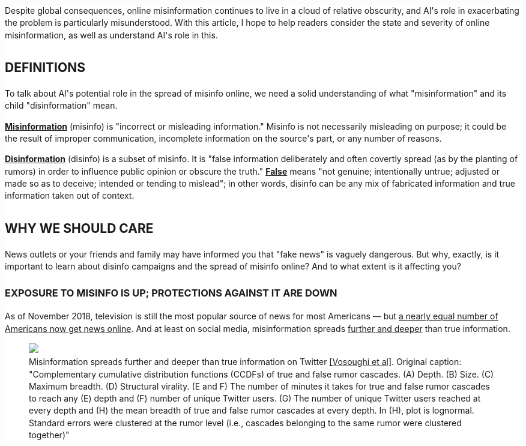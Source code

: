 Despite global consequences, online misinformation continues to live in a cloud of relative obscurity, and AI's role in exacerbating the problem is particularly misunderstood. 
With this article, I hope to help readers consider the state and severity of online misinformation, as well as understand AI's role in this.

## DEFINITIONS

To talk about AI's potential role in the spread of misinfo online, we need a solid understanding of what "misinformation" and its child "disinformation" mean.

**[Misinformation](https://www.merriam-webster.com/dictionary/misinformation)** (misinfo) is "incorrect or misleading information." 
Misinfo is not necessarily misleading on purpose; it could be the result of improper communication, incomplete information on the source's part, or any number of reasons.

**[Disinformation](https://www.merriam-webster.com/dictionary/disinformation)** (disinfo) is a subset of misinfo.
It is "false information deliberately and often covertly spread (as by the planting of rumors) in order to influence public opinion or obscure the truth." 
**[False](https://www.merriam-webster.com/dictionary/false)** means "not genuine; intentionally untrue; adjusted or made so as to deceive; intended or tending to mislead"; in other words, disinfo can be any mix of fabricated information and true information taken out of context.

## WHY WE SHOULD CARE

News outlets or your friends and family may have informed you that "fake news" is vaguely dangerous. 
But why, exactly, is it important to learn about disinfo campaigns and the spread of misinfo online? And to what extent is it affecting you?

### **EXPOSURE TO MISINFO IS UP; PROTECTIONS AGAINST IT ARE DOWN**

As of November 2018, television is still the most popular source of news for most Americans — but [a nearly equal number of Americans now get news online](https://www.journalism.org/2019/03/26/nearly-as-many-americans-prefer-to-get-their-local-news-online-as-prefer-the-tv-set/). 
And at least on social media, misinformation spreads [further and deeper](https://science.sciencemag.org/content/359/6380/1146.full?utm_source=sciencemagazine&utm_medium=reddit&utm_campaign=vosoughi-18311) than true information.

<figure class="half">
    <img src="{{ site.imgpath }}/editorials/2020-02-18-misinfo/im0.png"/>
    <figcaption>
        Misinformation spreads further and deeper than true information on Twitter
        <a href="https://science.sciencemag.org/content/359/6380/1146.full?utm_source=sciencemagazine&utm_medium=reddit&utm_campaign=vosoughi-18311">[Vosoughi et al]</a>.
        Original caption:
        "Complementary cumulative distribution functions (CCDFs) of true and false rumor cascades. (A) Depth. (B) Size. (C) Maximum breadth. (D) Structural virality. (E and F) The number of minutes it takes for true and false rumor cascades to reach any (E) depth and (F) number of unique Twitter users. (G) The number of unique Twitter users reached at every depth and (H) the mean breadth of true and false rumor cascades at every depth. In (H), plot is lognormal. Standard errors were clustered at         the rumor level (i.e., cascades belonging to the same rumor were clustered together)"
    </figcaption>
</figure>


[^ft0]: Their [digital literacy](https://www.edweek.org/ew/articles/2016/11/09/what-is-digital-literacy.html), or the "ability to use information and communication technologies to find, evaluate, create, and communicate information," is often underdeveloped, which makes them easier targets of disinfo campaigns and [7x more likely to share misinfo than younger folks](https://advances.sciencemag.org/content/5/1/eaau4586). 
[^ft1]: Even if younger Americans are usually better at telling [opinion from fact](https://www.pewresearch.org/fact-tank/2018/10/23/younger-americans-are-better-than-older-americans-at-telling-factual-news-statements-from-opinions/) than the elderly, repeated exposure to misleading headlines can [semi-permanently affect their first impressions](https://pdfs.semanticscholar.org/49a2/fdbabee0476ba0a69c4d8417ba5077d71a72.pdf) of various topics during a crucial age for developing opinions. 
[^ft2]: Furthermore in India, [people often forego fact-checking in favor of promoting content that support nationalist attitudes](http://downloads.bbc.co.uk/mediacentre/duty-identity-credibility.pdf).
[^ft3]: When the Chinese deep fake app [ZAO](https://thespinoff.co.nz/business/05-09-2019/deepfakes-face-swaps-and-the-future-of-identity-why-the-zao-app-went-viral/?fbclid=IwAR0VnVrF_DljYMYeQHkiSSeO8HTv94sUf9nALMk8KoQuEc8OP4ul09Po4BQ) attracted the attention of the Western world, Westerners proceeded to panic over the implications of the technology and [whether or not ZAO was a front](https://www.wired.co.uk/article/zao-app-download-deepfake) for the Chinese government to gather more data about users, though the truth is that China has already rolled out significantly more invasive [forms of surveillance](https://www.nytimes.com/2018/07/08/business/china-surveillance-technology.html) (which varies by [region](https://www.wired.com/story/inside-chinas-massive-surveillance-operation/)). Russia was found to spread [anti-GMO](https://osf.io/preprints/socarxiv/26ubf/) disinformation, possibly to drive more buyers towards its own "ecologically safe" agricultural products. 
[^ft4]: Confirming the purpose behind disinformation can be very difficult (especially since perpetrators rarely confess their motivations) and remains an open-ended task today. 
[^ft5]: In 2018, Pew Internet researchers found that [66% of tweeted links are shared by bot-like accounts](https://www.pewinternet.org/2018/04/09/bots-in-the-twittersphere/). 
[^ft6]: In 2015, the New York Times [reported on the Russian IRA](https://www.nytimes.com/2015/06/07/magazine/the-agency.html)'s method of paying people to work disinfo content creation jobs, which required "two 12-hour days in a row, followed by two days off. Over those two shifts [workers] had to meet a quota of five political posts, 10 nonpolitical posts and 150 to 200 comments on other workers' posts" for "41,000 rubles a month ($777)." 
[^ft7]: Twitter has released huge datasets of [state-backed throw-away Twitter accounts](https://about.twitter.com/en_us/values/elections-integrity.html#data) which have helped share bits of information, which distorts users' impressions of how popular those ideas are. 
[^ft8]: Paid state actors from China coordinated to exploit in-platform reporting mechanisms to [take down opposing views on Instagram](https://www.facebook.com/YuumeiArt/posts/6-days-ago-i-made-a-post-on-instagram-in-support-of-freedom-for-hong-kong-this-i/2525545027494256/).
[^ft9]: As mentioned earlier, Oxford has a more [detailed report on the tactics that countries](https://comprop.oii.ox.ac.uk/wp-content/uploads/sites/93/2019/09/CyberTroop-Report19.pdf) around the world have been using for computational warfare.
[^ft10]: In 2017, a number of [white supremacists created fake accounts pretending to be African Americans](https://www.npr.org/sections/codeswitch/2017/03/21/520522240/the-emergence-of-the-white-troll-behind-a-black-face) to take "revenge on Twitter" for banning some white supremacist and anti-Semitic ads, as well as to "[cause] blacks to panic." 
[^ft11]: Amy Johnson, a researcher at the Berkman-Klein Center for Internet and Society at Harvard University, goes into the long-lasting effects of sealioning in an essay in _[Perspectives of Harmful Speech Online](https://cyber.harvard.edu/sites/cyber.harvard.edu/files/2017-08_harmfulspeech.pdf)_. 
[^ft12]: For reference, read more about [Russia](https://www.fpri.org/article/2017/10/extremist-content-russian-disinformation-online-working-tech-find-solutions/)'s disinformation strategies which have spanned decades in their planning and execution, detailed more formally [here](https://www.justice.gov/file/1035477/download) and [analyzed here](https://dgap.org/system/files/article_pdfs/meister_isolationpropoganda_apr16_web_1.pdf) by political scientist Stefan Meister. 
[^ft13]: Similarly, this tactic has similarly been used on various [celebrities](https://www.bbc.com/news/technology-42912529), mostly female, to create pornographic content for "consumer enjoyment," which can affect these celebrities' reputations or wellbeing as well. Notable celebrities whose likenesses have been exploited towards this end are Gal Gadot, Emma Watson, Seolhyun, and Natalie Portman.
[^ft14]: Their primary tactic was to group the Kurdish People's Protection Units (YPG), which is not a terrorist group, with the Kurdistan Worker's Party (PKK), which is publicly acknowledged by many countries as such. 
[^ft15]: For example, a researcher trained a GPT-2 model to generate fake comments which were [submitted to a federal public comments website](https://techscience.org/a/2019121801/#Authors), and human readers were incapable of telling if a comment is genuine or fake better than random chance (you can try looking at these comments yourself [here](https://harvard.az1.qualtrics.com/jfe/form/SV_09gBWNLbx6IOmq1)).
[^ft16]: *   [Facebook + Instagram](https://www.sec.gov/Archives/edgar/data/1326801/000132680119000009/fb-12312018x10k.htm)'s Form 10-K, 2018: "The loss of marketers, or reduction in spending by marketers, could seriously harm our business. Substantially all of our revenue is currently generated from third parties advertising on Facebook and Instagram."
[^ft17]: Here are a number of articles and YouTube videos going into some of the things each specific platform does to combat misinfo: [Facebook](https://www.youtube.com/watch?v=FY_NtO7SIrY), [WhatsApp](https://www.wsj.com/articles/whatsapp-adds-tip-line-to-fight-misinformation-in-india-11554200672), [Twitter](https://www.youtube.com/watch?v=V-1RhQ1uuQ4), [Google](https://www.nytimes.com/2018/03/20/business/media/google-false-news.html), and [YouTube](https://www.youtube.com/watch?v=1PGm8LslEb4). 
[^ft18]: though the initiative has [since refocused](https://www.journalism.cuny.edu/centers/tow-knight-center-entrepreneurial-journalism/news-integrity-initiative/) on "improving diversity, equity, and inclusion (DEI) practices in the news business"
[^ft19]: Of course, both groups are wary of relying on those detection models to determine generated content from other models.
[^ft20]: One such conference, and some of its attendees: in 2017, Harvard and Northeastern University came together to host a conference on "Combating Fake News," where they decided on "An Agenda for Research and Action," [publishing its takeaways](https://www.sipotra.it/wp-content/uploads/2017/06/Combating-Fake-News.pdf). This was sponsored by Harvard's Shorenstein Center on Media, Politics and Public Policy and their Ash Center for Democratic Governance and Innovation; Northeastern University's NULab for Texts, Maps, and Networks and their Network Science Institute; featuring presentations from folks at institutions and companies such as MIT, BBC, the Council on Foreign Relations, UpWorthy, FactCheck.org, Microsoft Research, and Twitter — truly a mix of academia, industry, technology, policy, information science, and other fields. 
[^ft21]: Some of these initiatives are mentioned in this article already.
[^ft22]: One way of starting to do so is looking into the News Literacy Project, which has many tips about common fallacies in news such as "[This apple is not an orange! And other false equivalences](https://newslit.org/get-smart/news-lit-tip-false-equivalence/)". I'd personally add that once individuals have educated themselves about the state of misinformation, they should share that knowledge with their own communities. Also, those particularly interested in mitigating misinformation should join or support the above groups.
[^ft23]: We've already cited many universities researching the state of misinformation, such as Oxford ([2019 Global Misinformation Order](https://comprop.oii.ox.ac.uk/wp-content/uploads/sites/93/2019/09/CyberTroop-Report19.pdf)), University of Cambridge ([Citizen Media Research and Verification](https://www.repository.cam.ac.uk/bitstream/handle/1810/253508/Koettl_Citizen%20Media%20Research%20and%20Verifcation_FINAL%20%281%29.pdf?sequence=1&isAllowed=y)), and Stanford ([Evaluating Information](https://stacks.stanford.edu/file/druid:fv751yt5934/SHEG%20Evaluating%20Information%20Online.pdf)). 